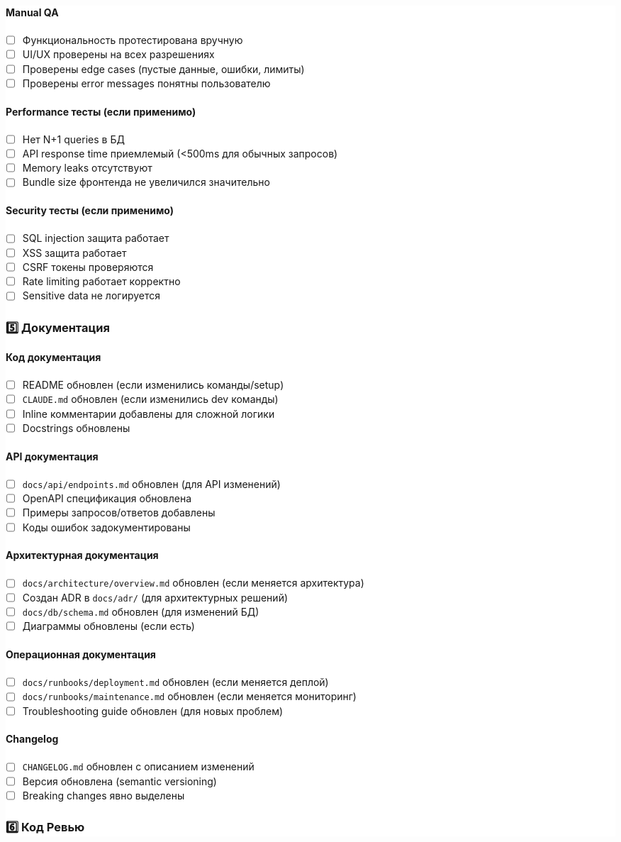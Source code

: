 #### Manual QA
- [ ] Функциональность протестирована вручную
- [ ] UI/UX проверены на всех разрешениях
- [ ] Проверены edge cases (пустые данные, ошибки, лимиты)
- [ ] Проверены error messages понятны пользователю

#### Performance тесты (если применимо)
- [ ] Нет N+1 queries в БД
- [ ] API response time приемлемый (<500ms для обычных запросов)
- [ ] Memory leaks отсутствуют
- [ ] Bundle size фронтенда не увеличился значительно

#### Security тесты (если применимо)
- [ ] SQL injection защита работает
- [ ] XSS защита работает
- [ ] CSRF токены проверяются
- [ ] Rate limiting работает корректно
- [ ] Sensitive data не логируется

### 5️⃣ Документация

#### Код документация
- [ ] README обновлен (если изменились команды/setup)
- [ ] `CLAUDE.md` обновлен (если изменились dev команды)
- [ ] Inline комментарии добавлены для сложной логики
- [ ] Docstrings обновлены

#### API документация
- [ ] `docs/api/endpoints.md` обновлен (для API изменений)
- [ ] OpenAPI спецификация обновлена
- [ ] Примеры запросов/ответов добавлены
- [ ] Коды ошибок задокументированы

#### Архитектурная документация
- [ ] `docs/architecture/overview.md` обновлен (если меняется архитектура)
- [ ] Создан ADR в `docs/adr/` (для архитектурных решений)
- [ ] `docs/db/schema.md` обновлен (для изменений БД)
- [ ] Диаграммы обновлены (если есть)

#### Операционная документация
- [ ] `docs/runbooks/deployment.md` обновлен (если меняется деплой)
- [ ] `docs/runbooks/maintenance.md` обновлен (если меняется мониторинг)
- [ ] Troubleshooting guide обновлен (для новых проблем)

#### Changelog
- [ ] `CHANGELOG.md` обновлен с описанием изменений
- [ ] Версия обновлена (semantic versioning)
- [ ] Breaking changes явно выделены

### 6️⃣ Код Ревью

